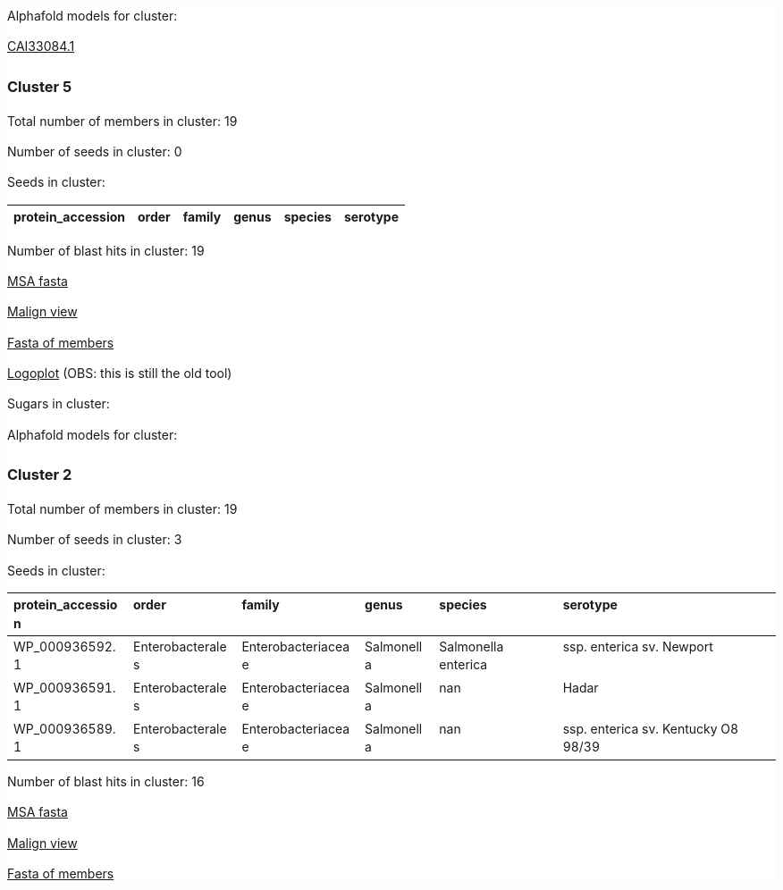 Alphafold models for cluster:

[CAI33084.1](https://github.com/idameitil/phd/tree/master/data/wzy/alphafold/2205031317-wzy/af_out/CAI33084.1/ranked_0.pdb)


### Cluster 5
Total number of members in cluster: 19

Number of seeds in cluster: 0

Seeds in cluster:

| protein_accession   | order   | family   | genus   | species   | serotype   |
|---------------------|---------|----------|---------|-----------|------------|

Number of blast hits in cluster: 19

[MSA fasta](https://github.com/idameitil/phd/tree/master/data/wzy/ssn-clusterings/clustering/2205161305/clusters/0019_5/sequences.afa)

[Malign view](https://github.com/idameitil/phd/tree/master/data/wzy/ssn-clusterings/clustering/2205161305/clusters/0019_5/sequences.malign)

[Fasta of members](https://github.com/idameitil/phd/tree/master/data/wzy/ssn-clusterings/clustering/2205161305/clusters/0019_5/sequences.fa)

[Logoplot](https://github.com/idameitil/phd/tree/master/data/wzy/ssn-clusterings/clustering/2205161305/clusters/0019_5/sequences.logo-001.jpg) (OBS: this is still the old tool)

Sugars in cluster:

Alphafold models for cluster:


### Cluster 2
Total number of members in cluster: 19

Number of seeds in cluster: 3

Seeds in cluster:

| protein_accession   | order            | family             | genus      | species             | serotype                            |
|:--------------------|:-----------------|:-------------------|:-----------|:--------------------|:------------------------------------|
| WP_000936592.1      | Enterobacterales | Enterobacteriaceae | Salmonella | Salmonella enterica | ssp. enterica sv. Newport           |
| WP_000936591.1      | Enterobacterales | Enterobacteriaceae | Salmonella | nan                 | Hadar                               |
| WP_000936589.1      | Enterobacterales | Enterobacteriaceae | Salmonella | nan                 | ssp. enterica sv. Kentucky O8 98/39 |

Number of blast hits in cluster: 16

[MSA fasta](https://github.com/idameitil/phd/tree/master/data/wzy/ssn-clusterings/clustering/2205161305/clusters/0019_2/sequences.afa)

[Malign view](https://github.com/idameitil/phd/tree/master/data/wzy/ssn-clusterings/clustering/2205161305/clusters/0019_2/sequences.malign)

[Fasta of members](https://github.com/idameitil/phd/tree/master/data/wzy/ssn-clusterings/clustering/2205161305/clusters/0019_2/sequences.fa)

